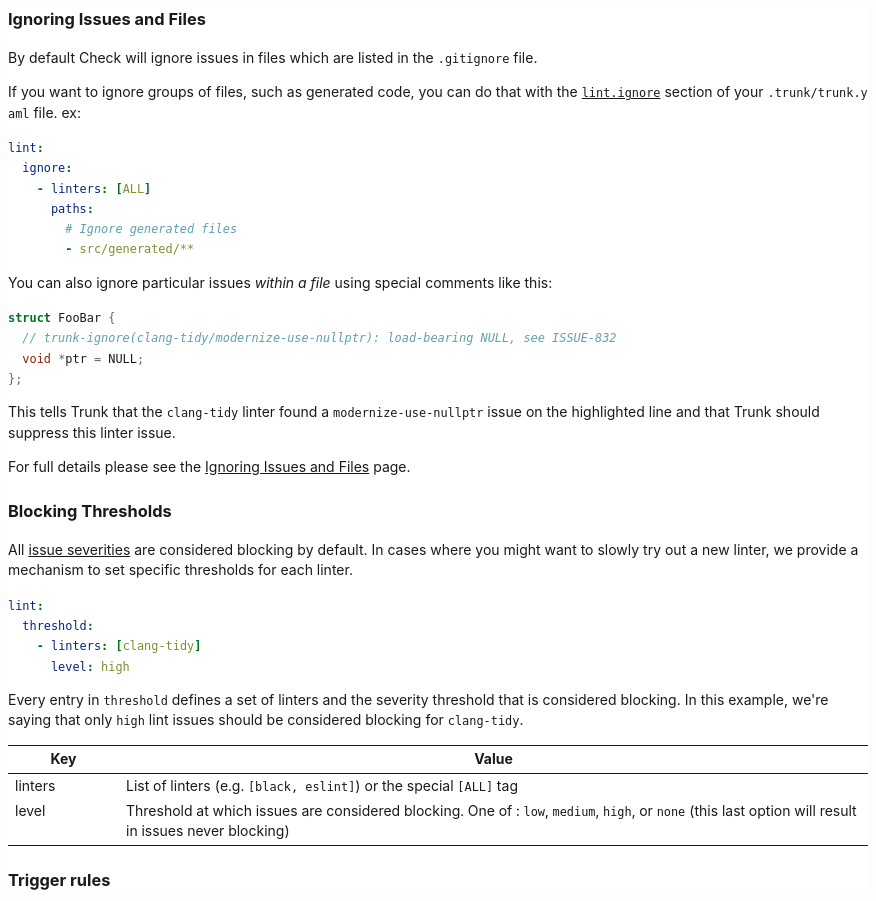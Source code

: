 ### Ignoring Issues and Files

By default Check will ignore issues in files which are listed in the `.gitignore` file.&#x20;

If you want to ignore groups of files, such as generated code, you can do that with the [`lint.ignore`](https://github.com/trunk-io/gitbook/blob/main/check/configuration/README.md#ignoring-files) section of your `.trunk/trunk.yaml` file. ex:

```yaml
lint:
  ignore:
    - linters: [ALL]
      paths:
        # Ignore generated files
        - src/generated/**
```

You can also ignore particular issues _within a file_ using special comments like this:

```cpp
struct FooBar {
  // trunk-ignore(clang-tidy/modernize-use-nullptr): load-bearing NULL, see ISSUE-832
  void *ptr = NULL;
};
```

This tells Trunk that the `clang-tidy` linter found a `modernize-use-nullptr` issue on the highlighted line and that Trunk should suppress this linter issue.

For full details please see the [Ignoring Issues and Files](ignoring-issues.md) page.

### Blocking Thresholds

All [issue severities](../#issue-severity) are considered blocking by default. In cases where you might want to slowly try out a new linter, we provide a mechanism to set specific thresholds for each linter.

```yaml
lint:
  threshold:
    - linters: [clang-tidy]
      level: high
```

Every entry in `threshold` defines a set of linters and the severity threshold that is considered blocking. In this example, we're saying that only `high` lint issues should be considered blocking for `clang-tidy`.

<table><thead><tr><th width="97">Key</th><th>Value</th></tr></thead><tbody><tr><td>linters</td><td>List of linters (e.g. <code>[black, eslint]</code>) or the special <code>[ALL]</code> tag</td></tr><tr><td>level</td><td>Threshold at which issues are considered blocking. One of : <code>low</code>, <code>medium</code>, <code>high</code>, or <code>none</code> (this last option will result in issues never blocking)</td></tr></tbody></table>

### Trigger rules
